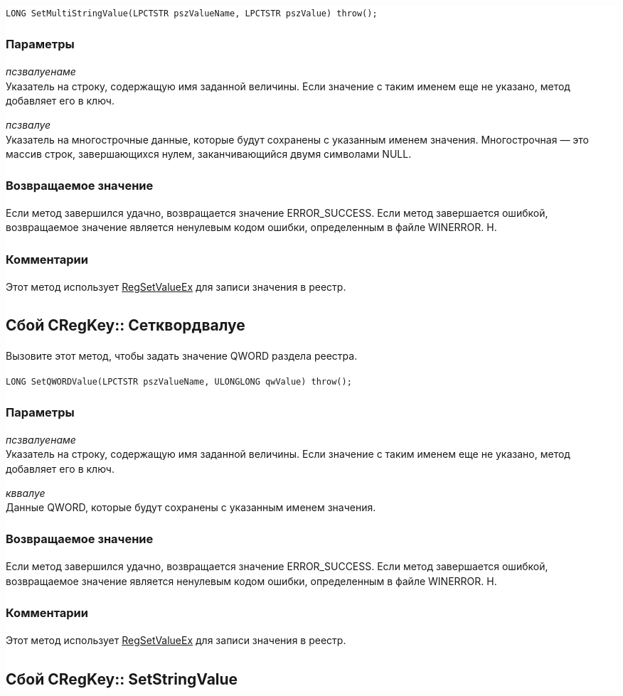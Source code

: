 ```
LONG SetMultiStringValue(LPCTSTR pszValueName, LPCTSTR pszValue) throw();
```

### <a name="parameters"></a>Параметры

*псзвалуенаме*<br/>
Указатель на строку, содержащую имя заданной величины. Если значение с таким именем еще не указано, метод добавляет его в ключ.

*псзвалуе*<br/>
Указатель на многострочные данные, которые будут сохранены с указанным именем значения. Многострочная — это массив строк, завершающихся нулем, заканчивающийся двумя символами NULL.

### <a name="return-value"></a>Возвращаемое значение

Если метод завершился удачно, возвращается значение ERROR_SUCCESS. Если метод завершается ошибкой, возвращаемое значение является ненулевым кодом ошибки, определенным в файле WINERROR. H.

### <a name="remarks"></a>Комментарии

Этот метод использует [RegSetValueEx](/windows/win32/api/winreg/nf-winreg-regsetvalueexw) для записи значения в реестр.

## <a name="cregkeysetqwordvalue"></a><a name="setqwordvalue"></a> Сбой CRegKey:: Сетквордвалуе

Вызовите этот метод, чтобы задать значение QWORD раздела реестра.

```
LONG SetQWORDValue(LPCTSTR pszValueName, ULONGLONG qwValue) throw();
```

### <a name="parameters"></a>Параметры

*псзвалуенаме*<br/>
Указатель на строку, содержащую имя заданной величины. Если значение с таким именем еще не указано, метод добавляет его в ключ.

*кввалуе*<br/>
Данные QWORD, которые будут сохранены с указанным именем значения.

### <a name="return-value"></a>Возвращаемое значение

Если метод завершился удачно, возвращается значение ERROR_SUCCESS. Если метод завершается ошибкой, возвращаемое значение является ненулевым кодом ошибки, определенным в файле WINERROR. H.

### <a name="remarks"></a>Комментарии

Этот метод использует [RegSetValueEx](/windows/win32/api/winreg/nf-winreg-regsetvalueexw) для записи значения в реестр.

## <a name="cregkeysetstringvalue"></a><a name="setstringvalue"></a> Сбой CRegKey:: SetStringValue
